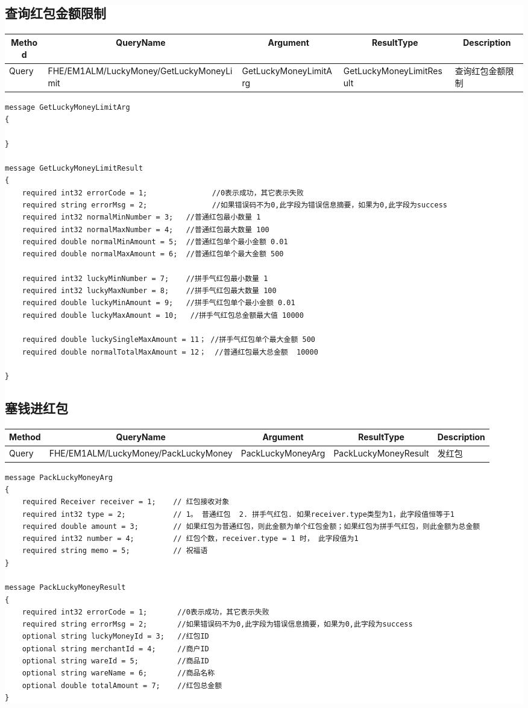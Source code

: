 ## 查询红包金额限制
Method | QueryName | Argument | ResultType | Description
-----  |------     |----      |----        | -------
Query      | FHE/EM1ALM/LuckyMoney/GetLuckyMoneyLimit         | GetLuckyMoneyLimitArg        | GetLuckyMoneyLimitResult          | 查询红包金额限制

    message GetLuckyMoneyLimitArg
    {
        
    }
    
    message GetLuckyMoneyLimitResult
    {
        required int32 errorCode = 1;               //0表示成功，其它表示失败
        required string errorMsg = 2;               //如果错误码不为0,此字段为错误信息摘要，如果为0,此字段为success
        required int32 normalMinNumber = 3;   //普通红包最小数量 1  
        required int32 normalMaxNumber = 4;   //普通红包最大数量 100
        required double normalMinAmount = 5;  //普通红包单个最小金额 0.01
        required double normalMaxAmount = 6;  //普通红包单个最大金额 500
        
        required int32 luckyMinNumber = 7;    //拼手气红包最小数量 1
        required int32 luckyMaxNumber = 8;    //拼手气红包最大数量 100  
        required double luckyMinAmount = 9;   //拼手气红包单个最小金额 0.01
        required double luckyMaxAmount = 10;   //拼手气红包总金额最大值 10000
        
        required double luckySingleMaxAmount = 11； //拼手气红包单个最大金额 500
        required double normalTotalMaxAmount = 12；  //普通红包最大总金额  10000
        
    }

## 塞钱进红包
Method | QueryName | Argument | ResultType | Description
-----  |------     |----      |----        | -------
Query      | FHE/EM1ALM/LuckyMoney/PackLuckyMoney         | PackLuckyMoneyArg        | PackLuckyMoneyResult          | 发红包 
  
    message PackLuckyMoneyArg
    {
        required Receiver receiver = 1;    // 红包接收对象
        required int32 type = 2;           // 1。 普通红包  2. 拼手气红包. 如果receiver.type类型为1，此字段值恒等于1
        required double amount = 3;        // 如果红包为普通红包，则此金额为单个红包金额；如果红包为拼手气红包，则此金额为总金额
        required int32 number = 4;         // 红包个数，receiver.type = 1 时， 此字段值为1 
        required string memo = 5;          // 祝福语
    }
    
    message PackLuckyMoneyResult
    {
        required int32 errorCode = 1;       //0表示成功，其它表示失败
        required string errorMsg = 2;       //如果错误码不为0,此字段为错误信息摘要，如果为0,此字段为success
        optional string luckyMoneyId = 3;   //红包ID
        optional string merchantId = 4;     //商户ID
        optional string wareId = 5;         //商品ID
        optional string wareName = 6;       //商品名称
        optional double totalAmount = 7;    //红包总金额
    }
